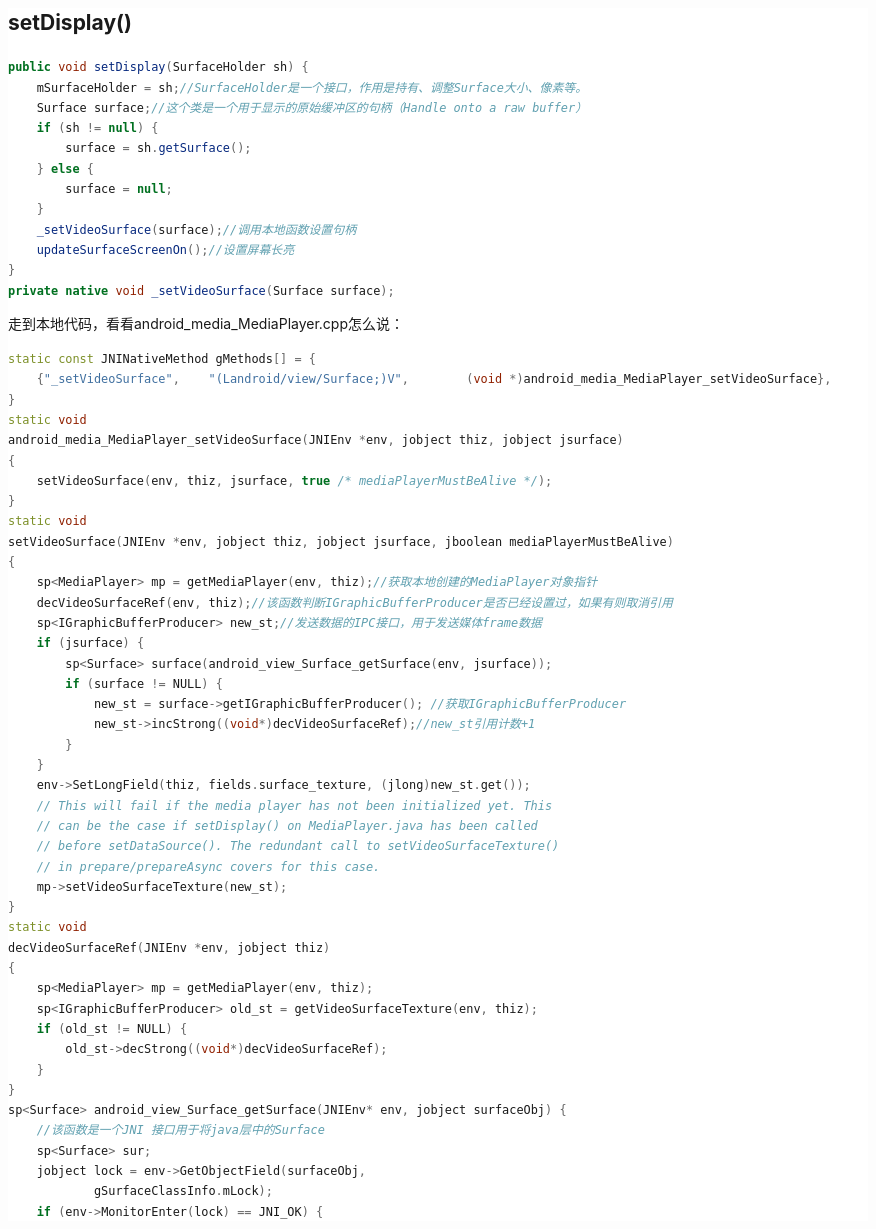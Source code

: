 ## setDisplay()

```java
public void setDisplay(SurfaceHolder sh) {
    mSurfaceHolder = sh;//SurfaceHolder是一个接口，作用是持有、调整Surface大小、像素等。
    Surface surface;//这个类是一个用于显示的原始缓冲区的句柄（Handle onto a raw buffer）
    if (sh != null) {
        surface = sh.getSurface();
    } else {
        surface = null;
    }
    _setVideoSurface(surface);//调用本地函数设置句柄
    updateSurfaceScreenOn();//设置屏幕长亮
}
private native void _setVideoSurface(Surface surface);
```

走到本地代码，看看android_media_MediaPlayer.cpp怎么说：

```c++
static const JNINativeMethod gMethods[] = {
    {"_setVideoSurface",    "(Landroid/view/Surface;)V",        (void *)android_media_MediaPlayer_setVideoSurface},
}
static void
android_media_MediaPlayer_setVideoSurface(JNIEnv *env, jobject thiz, jobject jsurface)
{
    setVideoSurface(env, thiz, jsurface, true /* mediaPlayerMustBeAlive */);
}
static void
setVideoSurface(JNIEnv *env, jobject thiz, jobject jsurface, jboolean mediaPlayerMustBeAlive)
{
    sp<MediaPlayer> mp = getMediaPlayer(env, thiz);//获取本地创建的MediaPlayer对象指针
    decVideoSurfaceRef(env, thiz);//该函数判断IGraphicBufferProducer是否已经设置过，如果有则取消引用
    sp<IGraphicBufferProducer> new_st;//发送数据的IPC接口，用于发送媒体frame数据
    if (jsurface) {
        sp<Surface> surface(android_view_Surface_getSurface(env, jsurface));
        if (surface != NULL) {
            new_st = surface->getIGraphicBufferProducer(); //获取IGraphicBufferProducer        
            new_st->incStrong((void*)decVideoSurfaceRef);//new_st引用计数+1
        } 
    }
    env->SetLongField(thiz, fields.surface_texture, (jlong)new_st.get());
    // This will fail if the media player has not been initialized yet. This
    // can be the case if setDisplay() on MediaPlayer.java has been called
    // before setDataSource(). The redundant call to setVideoSurfaceTexture()
    // in prepare/prepareAsync covers for this case.
    mp->setVideoSurfaceTexture(new_st);
}
static void
decVideoSurfaceRef(JNIEnv *env, jobject thiz)
{
    sp<MediaPlayer> mp = getMediaPlayer(env, thiz);
    sp<IGraphicBufferProducer> old_st = getVideoSurfaceTexture(env, thiz);
    if (old_st != NULL) {
        old_st->decStrong((void*)decVideoSurfaceRef);
    }
}
sp<Surface> android_view_Surface_getSurface(JNIEnv* env, jobject surfaceObj) {
    //该函数是一个JNI 接口用于将java层中的Surface
    sp<Surface> sur;
    jobject lock = env->GetObjectField(surfaceObj,
            gSurfaceClassInfo.mLock);
    if (env->MonitorEnter(lock) == JNI_OK) {
```
